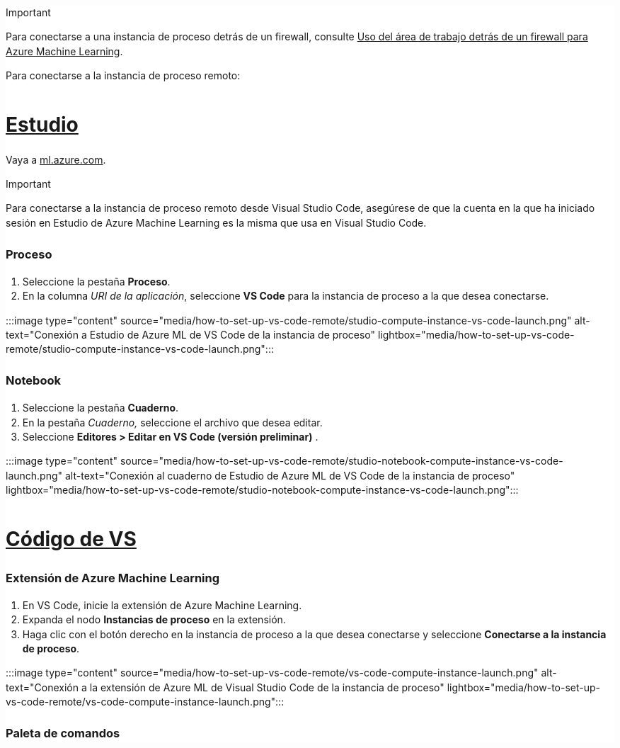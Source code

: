 > [!IMPORTANT]
> Para conectarse a una instancia de proceso detrás de un firewall, consulte [Uso del área de trabajo detrás de un firewall para Azure Machine Learning](how-to-access-azureml-behind-firewall.md#visual-studio-code-hosts).

Para conectarse a la instancia de proceso remoto:

# <a name="studio"></a>[Estudio](#tab/studio)

Vaya a [ml.azure.com](https://ml.azure.com).

> [!IMPORTANT]
> Para conectarse a la instancia de proceso remoto desde Visual Studio Code, asegúrese de que la cuenta en la que ha iniciado sesión en Estudio de Azure Machine Learning es la misma que usa en Visual Studio Code.

### <a name="compute"></a>Proceso

1. Seleccione la pestaña **Proceso**.
1. En la columna *URI de la aplicación*, seleccione **VS Code** para la instancia de proceso a la que desea conectarse.

:::image type="content" source="media/how-to-set-up-vs-code-remote/studio-compute-instance-vs-code-launch.png" alt-text="Conexión a Estudio de Azure ML de VS Code de la instancia de proceso" lightbox="media/how-to-set-up-vs-code-remote/studio-compute-instance-vs-code-launch.png":::

### <a name="notebook"></a>Notebook

1. Seleccione la pestaña **Cuaderno**.
1. En la pestaña *Cuaderno,* seleccione el archivo que desea editar.
1. Seleccione **Editores > Editar en VS Code (versión preliminar)** .

:::image type="content" source="media/how-to-set-up-vs-code-remote/studio-notebook-compute-instance-vs-code-launch.png" alt-text="Conexión al cuaderno de Estudio de Azure ML de VS Code de la instancia de proceso" lightbox="media/how-to-set-up-vs-code-remote/studio-notebook-compute-instance-vs-code-launch.png":::

# <a name="vs-code"></a>[Código de VS](#tab/extension)

### <a name="azure-machine-learning-extension"></a>Extensión de Azure Machine Learning

1. En VS Code, inicie la extensión de Azure Machine Learning.
1. Expanda el nodo **Instancias de proceso** en la extensión.
1. Haga clic con el botón derecho en la instancia de proceso a la que desea conectarse y seleccione **Conectarse a la instancia de proceso**.

:::image type="content" source="media/how-to-set-up-vs-code-remote/vs-code-compute-instance-launch.png" alt-text="Conexión a la extensión de Azure ML de Visual Studio Code de la instancia de proceso" lightbox="media/how-to-set-up-vs-code-remote/vs-code-compute-instance-launch.png":::

### <a name="command-palette"></a>Paleta de comandos
